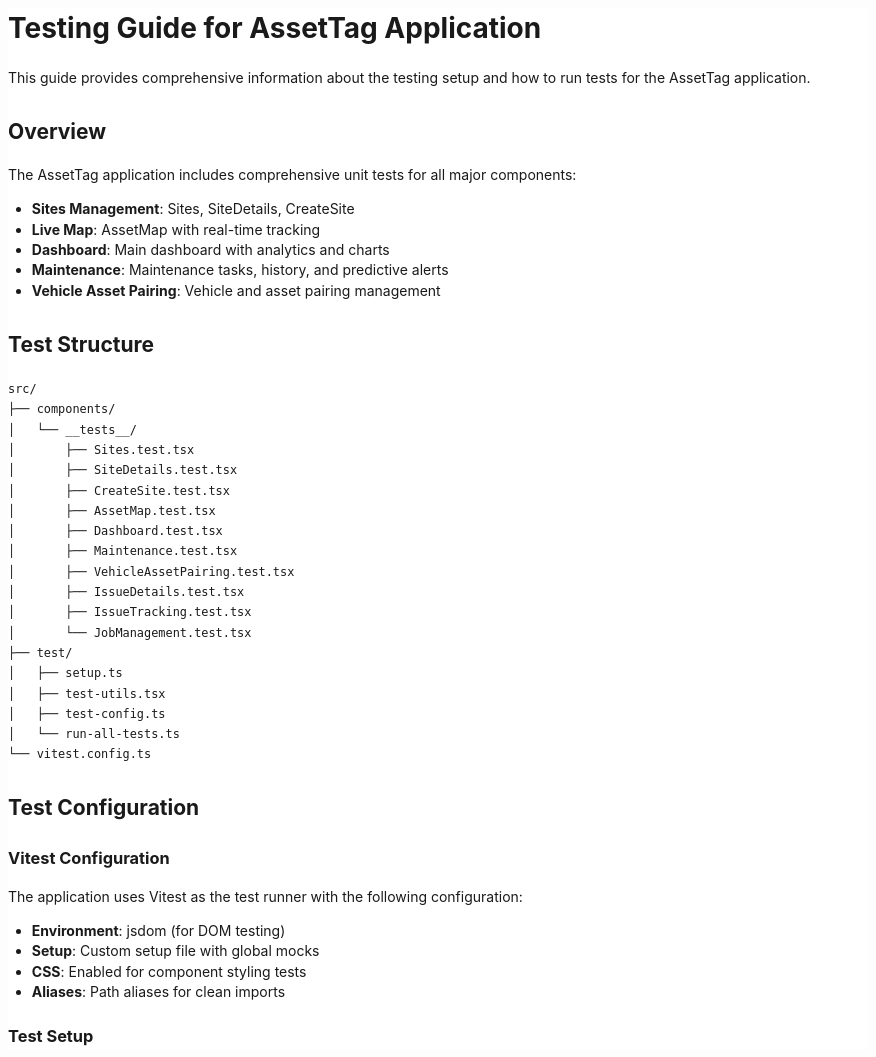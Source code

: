 # Testing Guide for AssetTag Application

This guide provides comprehensive information about the testing setup and how to run tests for the AssetTag application.

## Overview

The AssetTag application includes comprehensive unit tests for all major components:

- **Sites Management**: Sites, SiteDetails, CreateSite
- **Live Map**: AssetMap with real-time tracking
- **Dashboard**: Main dashboard with analytics and charts
- **Maintenance**: Maintenance tasks, history, and predictive alerts
- **Vehicle Asset Pairing**: Vehicle and asset pairing management

## Test Structure

```
src/
├── components/
│   └── __tests__/
│       ├── Sites.test.tsx
│       ├── SiteDetails.test.tsx
│       ├── CreateSite.test.tsx
│       ├── AssetMap.test.tsx
│       ├── Dashboard.test.tsx
│       ├── Maintenance.test.tsx
│       ├── VehicleAssetPairing.test.tsx
│       ├── IssueDetails.test.tsx
│       ├── IssueTracking.test.tsx
│       └── JobManagement.test.tsx
├── test/
│   ├── setup.ts
│   ├── test-utils.tsx
│   ├── test-config.ts
│   └── run-all-tests.ts
└── vitest.config.ts
```

## Test Configuration

### Vitest Configuration

The application uses Vitest as the test runner with the following configuration:

- **Environment**: jsdom (for DOM testing)
- **Setup**: Custom setup file with global mocks
- **CSS**: Enabled for component styling tests
- **Aliases**: Path aliases for clean imports

### Test Setup

